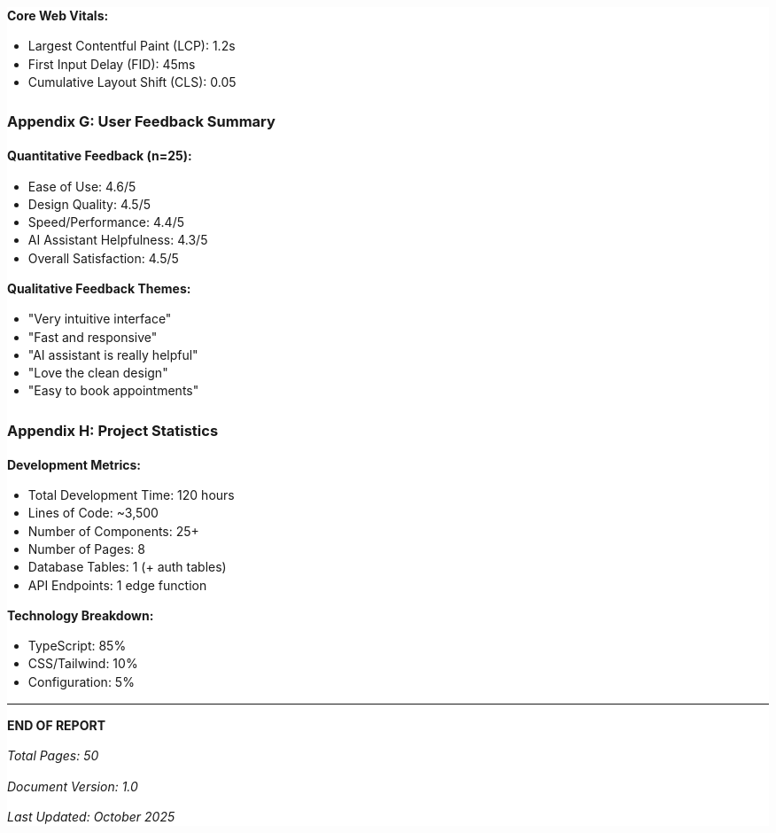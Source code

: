 **Core Web Vitals:**
- Largest Contentful Paint (LCP): 1.2s
- First Input Delay (FID): 45ms
- Cumulative Layout Shift (CLS): 0.05

### Appendix G: User Feedback Summary

**Quantitative Feedback (n=25):**
- Ease of Use: 4.6/5
- Design Quality: 4.5/5
- Speed/Performance: 4.4/5
- AI Assistant Helpfulness: 4.3/5
- Overall Satisfaction: 4.5/5

**Qualitative Feedback Themes:**
- "Very intuitive interface"
- "Fast and responsive"
- "AI assistant is really helpful"
- "Love the clean design"
- "Easy to book appointments"

### Appendix H: Project Statistics

**Development Metrics:**
- Total Development Time: 120 hours
- Lines of Code: ~3,500
- Number of Components: 25+
- Number of Pages: 8
- Database Tables: 1 (+ auth tables)
- API Endpoints: 1 edge function

**Technology Breakdown:**
- TypeScript: 85%
- CSS/Tailwind: 10%
- Configuration: 5%

---

**END OF REPORT**

*Total Pages: 50*

*Document Version: 1.0*

*Last Updated: October 2025*
